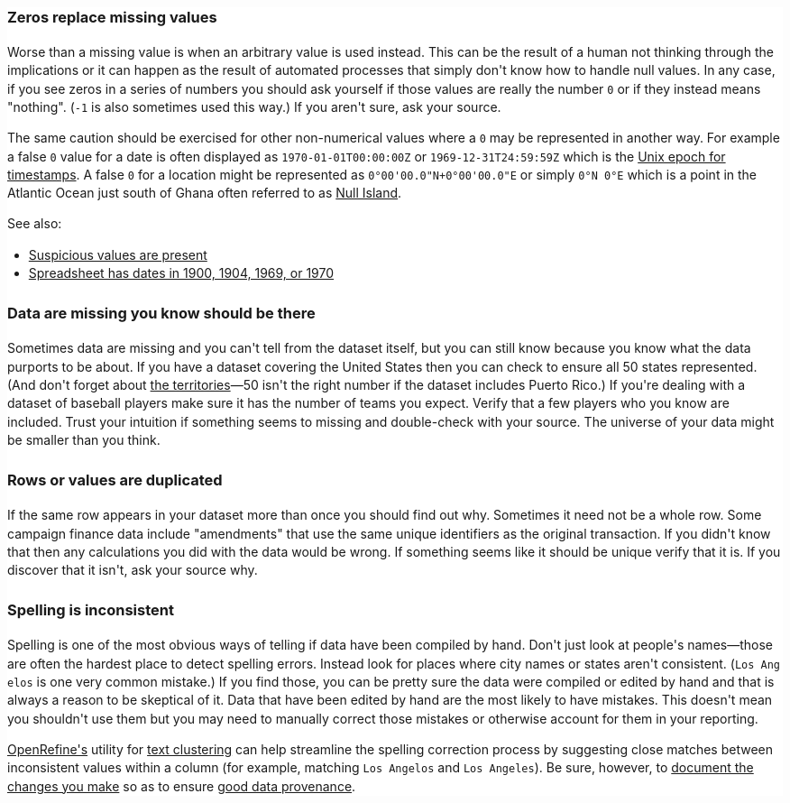 ### Zeros replace missing values

Worse than a missing value is when an arbitrary value is used instead. This can be the result of a human not thinking through the implications or it can happen as the result of automated processes that simply don't know how to handle null values. In any case, if you see zeros in a series of numbers you should ask yourself if those values are really the number `0` or if they instead means "nothing". (`-1` is also sometimes used this way.) If you aren't sure, ask your source.

The same caution should be exercised for other non-numerical values where a `0` may be represented in another way. For example a false `0` value for a date is often displayed as `1970-01-01T00:00:00Z` or `1969-12-31T24:59:59Z` which is the [Unix epoch for timestamps](https://en.wikipedia.org/wiki/Unix_time#Encoding_time_as_a_number). A false `0` for a location might be represented as `0°00'00.0"N+0°00'00.0"E` or simply `0°N 0°E` which is a point in the Atlantic Ocean just south of Ghana often referred to as [Null Island](https://en.wikipedia.org/wiki/Null_Island).

See also:

* [Suspicious values are present](#suspicious-values-are-present)
* [Spreadsheet has dates in 1900, 1904, 1969, or 1970](#spreadsheet-has-dates-in-1900-1904-1969-or-1970)

### Data are missing you know should be there

Sometimes data are missing and you can't tell from the dataset itself, but you can still know because you know what the data purports to be about. If you have a dataset covering the United States then you can check to ensure all 50 states represented. (And don't forget about [the territories](https://en.wikipedia.org/wiki/Territories_of_the_United_States)—50 isn't the right number if the dataset includes Puerto Rico.) If you're dealing with a dataset of baseball players make sure it has the number of teams you expect. Verify that a few players who you know are included. Trust your intuition if something seems to missing and double-check with your source. The universe of your data might be smaller than you think.

### Rows or values are duplicated

If the same row appears in your dataset more than once you should find out why. Sometimes it need not be a whole row. Some campaign finance data include "amendments" that use the same unique identifiers as the original transaction. If you didn't know that then any calculations you did with the data would be wrong. If something seems like it should be unique verify that it is. If you discover that it isn't, ask your source why.

### Spelling is inconsistent

Spelling is one of the most obvious ways of telling if data have been compiled by hand. Don't just look at people's names—those are often the hardest place to detect spelling errors. Instead look for places where city names or states aren't consistent. (`Los Angelos` is one very common mistake.) If you find those, you can be pretty sure the data were compiled or edited by hand and that is always a reason to be skeptical of it. Data that have been edited by hand are the most likely to have mistakes. This doesn't mean you shouldn't use them but you may need to manually correct those mistakes or otherwise account for them in your reporting.

[OpenRefine's](http://openrefine.org/) utility for [text clustering](https://github.com/OpenRefine/OpenRefine/wiki/Clustering) can help streamline the spelling correction process by suggesting close matches between inconsistent values within a column (for example, matching `Los Angelos` and `Los Angeles`). Be sure, however, to [document the changes you make](https://github.com/OpenRefine/OpenRefine/wiki/Exporters) so as to ensure [good data provenance](#provenance-is-not-documented).
